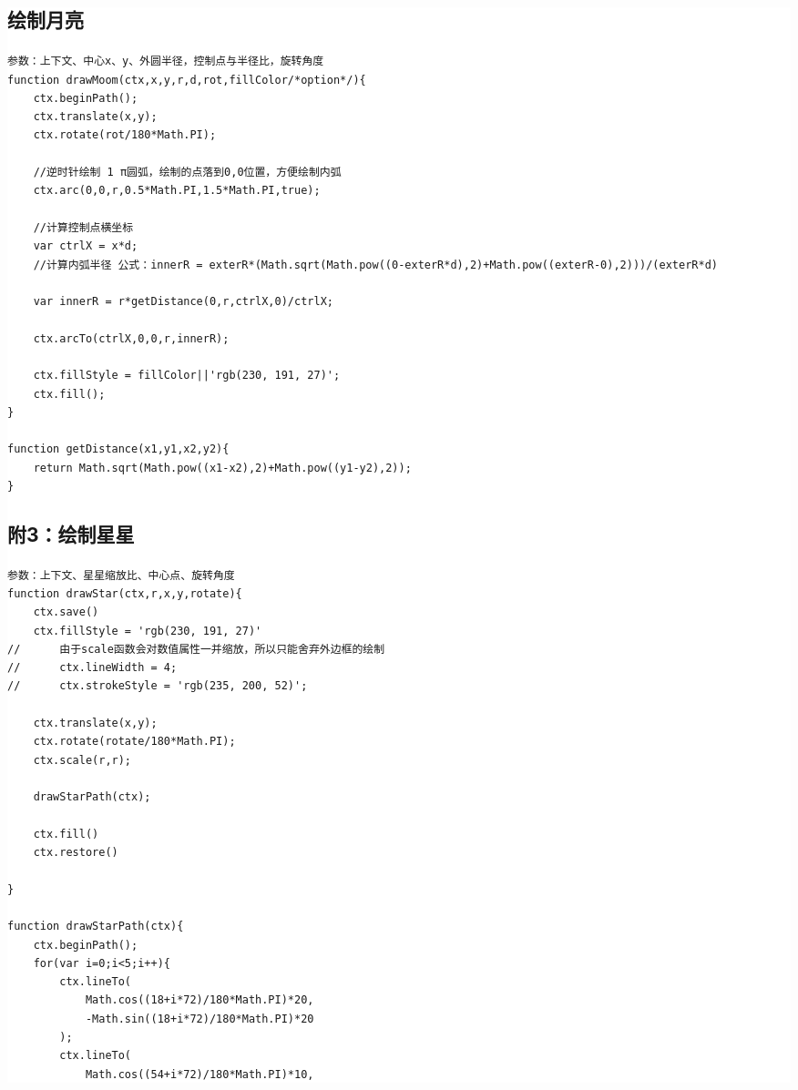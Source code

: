 ~~~
~~~

## 绘制月亮

~~~
参数：上下文、中心x、y、外圆半径，控制点与半径比，旋转角度
function drawMoom(ctx,x,y,r,d,rot,fillColor/*option*/){
	ctx.beginPath();
	ctx.translate(x,y);
	ctx.rotate(rot/180*Math.PI);
	
	//逆时针绘制 1 π圆弧，绘制的点落到0,0位置，方便绘制内弧
	ctx.arc(0,0,r,0.5*Math.PI,1.5*Math.PI,true);
	
	//计算控制点横坐标
	var ctrlX = x*d;
	//计算内弧半径 公式：innerR = exterR*(Math.sqrt(Math.pow((0-exterR*d),2)+Math.pow((exterR-0),2)))/(exterR*d)
	
	var innerR = r*getDistance(0,r,ctrlX,0)/ctrlX;
	
	ctx.arcTo(ctrlX,0,0,r,innerR);
	
	ctx.fillStyle = fillColor||'rgb(230, 191, 27)';
	ctx.fill();
}

function getDistance(x1,y1,x2,y2){
	return Math.sqrt(Math.pow((x1-x2),2)+Math.pow((y1-y2),2));
}
~~~

## 附3：绘制星星

~~~
参数：上下文、星星缩放比、中心点、旋转角度
function drawStar(ctx,r,x,y,rotate){
	ctx.save()
	ctx.fillStyle = 'rgb(230, 191, 27)'
//		由于scale函数会对数值属性一并缩放，所以只能舍弃外边框的绘制
//		ctx.lineWidth = 4;
//		ctx.strokeStyle = 'rgb(235, 200, 52)';
	
	ctx.translate(x,y);
	ctx.rotate(rotate/180*Math.PI);
	ctx.scale(r,r);
	
	drawStarPath(ctx);
	
	ctx.fill()
	ctx.restore()
	
}

function drawStarPath(ctx){
	ctx.beginPath();
	for(var i=0;i<5;i++){
		ctx.lineTo(
			Math.cos((18+i*72)/180*Math.PI)*20,
			-Math.sin((18+i*72)/180*Math.PI)*20
		);
		ctx.lineTo(
			Math.cos((54+i*72)/180*Math.PI)*10,
~~~